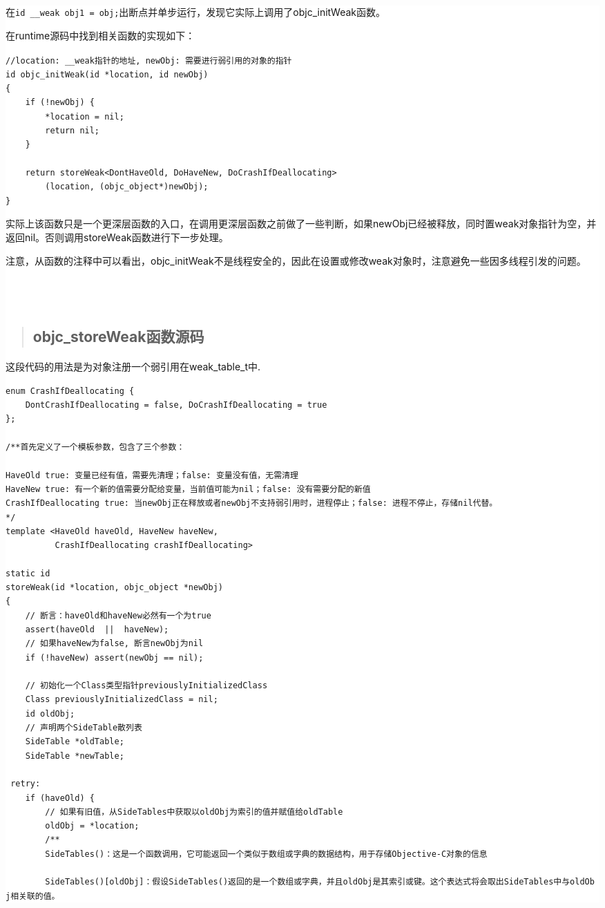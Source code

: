在`id __weak obj1 = obj;`出断点并单步运行，发现它实际上调用了objc_initWeak函数。

在runtime源码中找到相关函数的实现如下：

```
//location: __weak指针的地址, newObj: 需要进行弱引用的对象的指针
id objc_initWeak(id *location, id newObj)
{
    if (!newObj) {
        *location = nil;
        return nil;
    }

    return storeWeak<DontHaveOld, DoHaveNew, DoCrashIfDeallocating>
        (location, (objc_object*)newObj);
}
```


实际上该函数只是一个更深层函数的入口，在调用更深层函数之前做了一些判断，如果newObj已经被释放，同时置weak对象指针为空，并返回nil。否则调用storeWeak函数进行下一步处理。

注意，从函数的注释中可以看出，objc_initWeak不是线程安全的，因此在设置或修改weak对象时，注意避免一些因多线程引发的问题。


<br/><br/>


> <h2 id='objc_storeWeak函数源码'>objc_storeWeak函数源码</h2>

这段代码的用法是为对象注册一个弱引用在weak_table_t中.

```
enum CrashIfDeallocating {
    DontCrashIfDeallocating = false, DoCrashIfDeallocating = true
};

/**首先定义了一个模板参数，包含了三个参数：

HaveOld true: 变量已经有值，需要先清理；false: 变量没有值，无需清理
HaveNew true: 有一个新的值需要分配给变量，当前值可能为nil；false: 没有需要分配的新值
CrashIfDeallocating true: 当newObj正在释放或者newObj不支持弱引用时，进程停止；false: 进程不停止，存储nil代替。
*/
template <HaveOld haveOld, HaveNew haveNew,
          CrashIfDeallocating crashIfDeallocating>

static id 
storeWeak(id *location, objc_object *newObj)
{
    // 断言：haveOld和haveNew必然有一个为true
    assert(haveOld  ||  haveNew);
    // 如果haveNew为false, 断言newObj为nil
    if (!haveNew) assert(newObj == nil);

    // 初始化一个Class类型指针previouslyInitializedClass
    Class previouslyInitializedClass = nil;
    id oldObj;
    // 声明两个SideTable散列表
    SideTable *oldTable;
    SideTable *newTable;

 retry:
    if (haveOld) {
        // 如果有旧值，从SideTables中获取以oldObj为索引的值并赋值给oldTable
        oldObj = *location;
        /**
        SideTables()：这是一个函数调用，它可能返回一个类似于数组或字典的数据结构，用于存储Objective-C对象的信息
        
        SideTables()[oldObj]：假设SideTables()返回的是一个数组或字典，并且oldObj是其索引或键。这个表达式将会取出SideTables中与oldObj相关联的值。
```